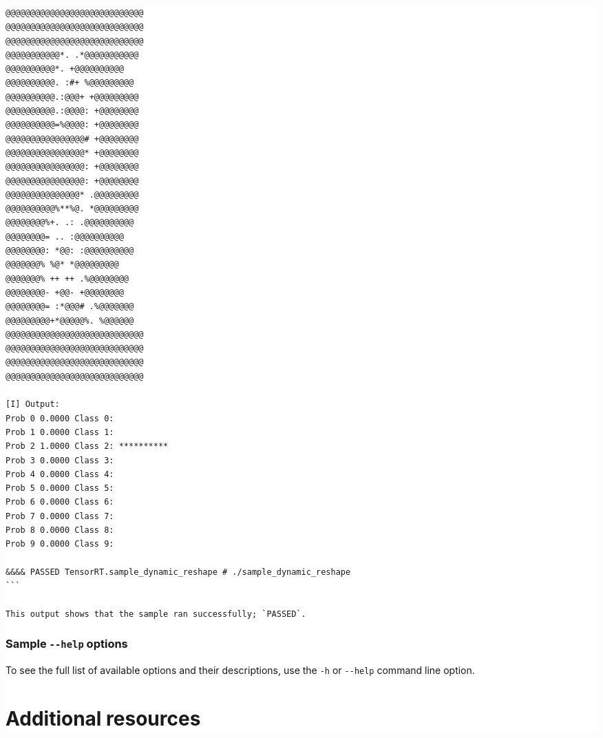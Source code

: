 	@@@@@@@@@@@@@@@@@@@@@@@@@@@@
	@@@@@@@@@@@@@@@@@@@@@@@@@@@@
	@@@@@@@@@@@@@@@@@@@@@@@@@@@@
	@@@@@@@@@@@*. .*@@@@@@@@@@@
	@@@@@@@@@@*. +@@@@@@@@@@
	@@@@@@@@@@. :#+ %@@@@@@@@@
	@@@@@@@@@@.:@@@+ +@@@@@@@@@
	@@@@@@@@@@.:@@@@: +@@@@@@@@
	@@@@@@@@@@=%@@@@: +@@@@@@@@
	@@@@@@@@@@@@@@@@# +@@@@@@@@
	@@@@@@@@@@@@@@@@* +@@@@@@@@
	@@@@@@@@@@@@@@@@: +@@@@@@@@
	@@@@@@@@@@@@@@@@: +@@@@@@@@
	@@@@@@@@@@@@@@@* .@@@@@@@@@
	@@@@@@@@@@%**%@. *@@@@@@@@@
	@@@@@@@@%+. .: .@@@@@@@@@@
	@@@@@@@@= .. :@@@@@@@@@@
	@@@@@@@@: *@@: :@@@@@@@@@@
	@@@@@@@% %@* *@@@@@@@@@
	@@@@@@@% ++ ++ .%@@@@@@@@
	@@@@@@@@- +@@- +@@@@@@@@
	@@@@@@@@= :*@@@# .%@@@@@@@
	@@@@@@@@@+*@@@@@%. %@@@@@@
	@@@@@@@@@@@@@@@@@@@@@@@@@@@@
	@@@@@@@@@@@@@@@@@@@@@@@@@@@@
	@@@@@@@@@@@@@@@@@@@@@@@@@@@@
	@@@@@@@@@@@@@@@@@@@@@@@@@@@@

	[I] Output:
	Prob 0 0.0000 Class 0:
	Prob 1 0.0000 Class 1:
	Prob 2 1.0000 Class 2: **********
	Prob 3 0.0000 Class 3:
	Prob 4 0.0000 Class 4:
	Prob 5 0.0000 Class 5:
	Prob 6 0.0000 Class 6:
	Prob 7 0.0000 Class 7:
	Prob 8 0.0000 Class 8:
	Prob 9 0.0000 Class 9:

	&&&& PASSED TensorRT.sample_dynamic_reshape # ./sample_dynamic_reshape
	```

	This output shows that the sample ran successfully; `PASSED`.


### Sample `--help` options

To see the full list of available options and their descriptions, use the `-h` or `--help` command line option.


# Additional resources
